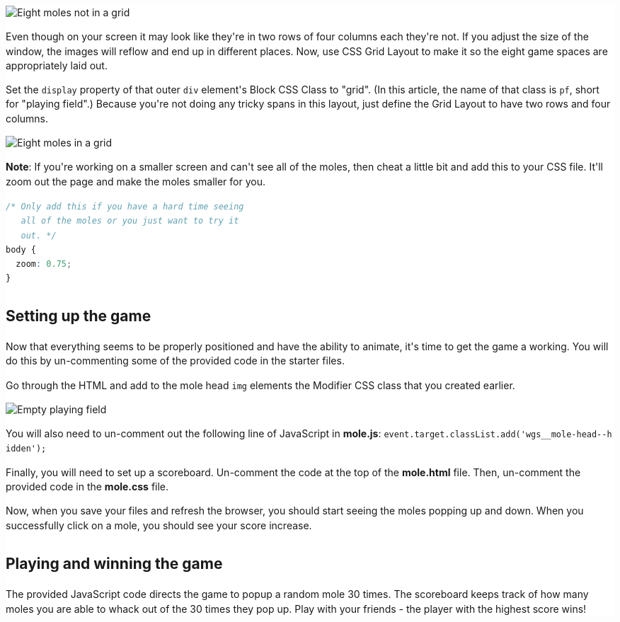 ![Eight moles not in a grid]

Even though on your screen it may look like they're in two rows of four columns
each they're not. If you adjust the size of the window, the images will reflow
and end up in different places. Now, use CSS Grid Layout to make it so the eight
game spaces are appropriately laid out.

Set the `display` property of that outer `div` element's Block CSS Class to
"grid". (In this article, the name of that class is `pf`, short for "playing
field".) Because you're not doing any tricky spans in this layout, just define
the Grid Layout to have two rows and four columns.

![Eight moles in a grid]

**Note**: If you're working on a smaller screen and can't see all of the moles,
then cheat a little bit and add this to your CSS file. It'll zoom out the page
and make the moles smaller for you.

```css
/* Only add this if you have a hard time seeing
   all of the moles or you just want to try it
   out. */
body {
  zoom: 0.75;
}
```

## Setting up the game

Now that everything seems to be properly positioned and have the ability to
animate, it's time to get the game a working. You will do this by un-commenting
some of the provided code in the starter files.

Go through the HTML and add to the mole head `img` elements the Modifier CSS
class that you created earlier.

![Empty playing field]

You will also need to un-comment out the following line of JavaScript in
**mole.js**:
`event.target.classList.add('wgs__mole-head--hidden');`

Finally, you will need to set up a scoreboard. Un-comment the code at the top of
the **mole.html** file. Then, un-comment the provided code in the **mole.css**
file.

Now, when you save your files and refresh the browser, you should start seeing
the moles popping up and down. When you successfully click on a mole, you should
see your score increase.

## Playing and winning the game

The provided JavaScript code directs the game to popup a random mole 30 times. The
scoreboard keeps track of how many moles you are able to whack out of the 30
times they pop up. Play with your friends - the player with the highest score wins!


[mole game screenshot]: https://appacademy-open-assets.s3-us-west-1.amazonaws.com/Module-Responsive-Design/interactivity/assets/whack-a-mole-2.png
[mole head and hill]: https://appacademy-open-assets.s3-us-west-1.amazonaws.com/Module-Responsive-Design/interactivity/assets/mole-hill-top-down.png
[mole head and hill layers]: https://appacademy-open-assets.s3-us-west-1.amazonaws.com/Module-Responsive-Design/interactivity/assets/mole-hill-layers.png
[absolutely positioned pink and blue boxes]: https://appacademy-open-assets.s3-us-west-1.amazonaws.com/Module-Responsive-Design/layout/assets/absolute-blue-box.png
[img documentation]: https://developer.mozilla.org/en-US/docs/Web/HTML/Element/Img
[mole images unstyled]: https://appacademy-open-assets.s3-us-west-1.amazonaws.com/Module-Responsive-Design/interactivity/assets/mole-images-unstyled.png
[mole images layered]: https://appacademy-open-assets.s3-us-west-1.amazonaws.com/Module-Responsive-Design/interactivity/assets/mole-images-layered.png
[mole image dimensions]: https://appacademy-open-assets.s3-us-west-1.amazonaws.com/Module-Responsive-Design/interactivity/assets/mole-hill-top-down.png
[mole images positioned]: https://appacademy-open-assets.s3-us-west-1.amazonaws.com/Module-Responsive-Design/interactivity/assets/mole-images-positioned.png
[game spaces inline block]: https://appacademy-open-assets.s3-us-west-1.amazonaws.com/Module-Responsive-Design/interactivity/assets/games-spaces-inline-block.png
[unclipped mole head]: https://appacademy-open-assets.s3-us-west-1.amazonaws.com/Module-Responsive-Design/interactivity/assets/mole-head-beneath-dirt-pile-unclipped.png
[clipped mole head]: https://appacademy-open-assets.s3-us-west-1.amazonaws.com/Module-Responsive-Design/interactivity/assets/mole-head-beneath-dirt-pile-clipped.png
[moles popping up and down]: https://appacademy-open-assets.s3-us-west-1.amazonaws.com/Module-Responsive-Design/interactivity/assets/moles-popping-up-and-down.gif
[eight moles not in a grid]: https://appacademy-open-assets.s3-us-west-1.amazonaws.com/Module-Responsive-Design/interactivity/assets/mole-playing-field-of-eight.png
[eight moles in a grid]: https://appacademy-open-assets.s3-us-west-1.amazonaws.com/Module-Responsive-Design/interactivity/assets/mole-playing-field-in-grid.png
[empty playing field]: https://appacademy-open-assets.s3-us-west-1.amazonaws.com/Module-Responsive-Design/interactivity/assets/mole-game-1.png
[moles randomly popping up]: https://appacademy-open-assets.s3-us-west-1.amazonaws.com/Module-Responsive-Design/interactivity/assets/moles-randomly-popping-up.gif
[final game movie]: https://appacademy-open-assets.s3-us-west-1.amazonaws.com/Module-Responsive-Design/interactivity/assets/moles-bonus-final.gif